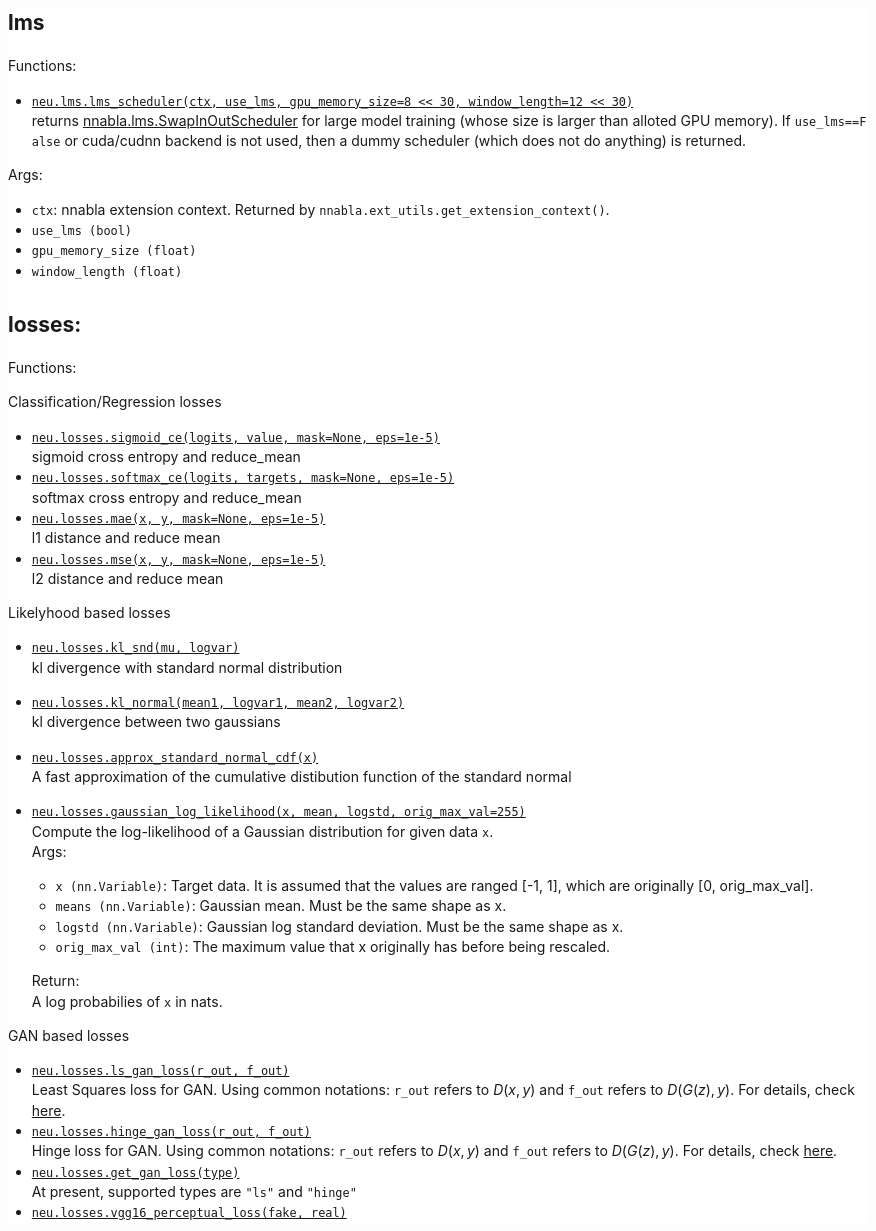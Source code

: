
## lms

Functions:
- [`neu.lms.lms_scheduler(ctx, use_lms, gpu_memory_size=8 << 30, window_length=12 << 30)`](neu/lms.py?plain=1#L29)  
returns [nnabla.lms.SwapInOutScheduler](https://nnabla.readthedocs.io/en/latest/python/api/lms.html?highlight=lms#nnabla.lms.SwapInOutScheduler) for large model training (whose size is larger than alloted GPU memory). If `use_lms==False` or cuda/cudnn backend is not used, then a dummy scheduler (which does not do anything) is returned. 

Args:   
- `ctx`: nnabla extension context. Returned by `nnabla.ext_utils.get_extension_context()`.
- `use_lms (bool)`
- `gpu_memory_size (float)`
- `window_length (float)`

## losses:

Functions:    

Classification/Regression losses
- [`neu.losses.sigmoid_ce(logits, value, mask=None, eps=1e-5)`](neu/losses.py?plain=1#L25)       
sigmoid cross entropy and reduce_mean 
- [`neu.losses.softmax_ce(logits, targets, mask=None, eps=1e-5)`](neu/losses.py?plain=1#L40)     
softmax cross entropy and reduce_mean
- [`neu.losses.mae(x, y, mask=None, eps=1e-5)`](neu/losses.py?plain=1#L57)                 
l1 distance and reduce mean
- [`neu.losses.mse(x, y, mask=None, eps=1e-5)`](neu/losses.py?plain=1#L71)   
l2 distance and reduce mean                     

Likelyhood based losses
- [`neu.losses.kl_snd(mu, logvar)`](neu/losses.py?plain=1#L89)    
kl divergence with standard normal distribution
- [`neu.losses.kl_normal(mean1, logvar1, mean2, logvar2)`](neu/losses.py?plain=1#L99)       
kl divergence between two gaussians
- [`neu.losses.approx_standard_normal_cdf(x)`](neu/losses.py?plain=1#L105)           
A fast approximation of the cumulative distibution function of the standard normal
- [`neu.losses.gaussian_log_likelihood(x, mean, logstd, orig_max_val=255)`](neu/losses.py?plain=1#L113)           
    Compute the log-likelihood of a Gaussian distribution for given data `x`.     
    Args:        
    - `x (nn.Variable)`: Target data. It is assumed that the values are ranged [-1, 1],
                         which are originally [0, orig_max_val].         
    - `means (nn.Variable)`: Gaussian mean. Must be the same shape as x.            
    - `logstd (nn.Variable)`: Gaussian log standard deviation. Must be the same shape as x.       
    - `orig_max_val (int)`: The maximum value that x originally has before being rescaled.       
    
    Return:       
        A log probabilies of `x` in nats.

GAN based losses
- [`neu.losses.ls_gan_loss(r_out, f_out)`](neu/losses.py?plain=1#L165)     
Least Squares loss for GAN. Using common notations: `r_out` refers to $D\left(x, y\right)$ and `f_out` refers to $D\left(G\left(z\right), y\right)$. For details, check [here](https://paperswithcode.com/method/gan-least-squares-loss). 
- [`neu.losses.hinge_gan_loss(r_out, f_out)`](neu/losses.py?plain=1#L180)   
    Hinge loss for GAN. Using common notations: `r_out` refers to $D\left(x, y\right)$ and `f_out` refers to $D\left(G\left(z\right), y\right)$. For details, check [here](https://paperswithcode.com/method/gan-hinge-loss). 
- [`neu.losses.get_gan_loss(type)`](neu/losses.py?plain=1#L191)  
At present, supported types are `"ls"` and `"hinge"`
- [`neu.losses.vgg16_perceptual_loss(fake, real)`](neu/losses.py?plain=1#L205) 